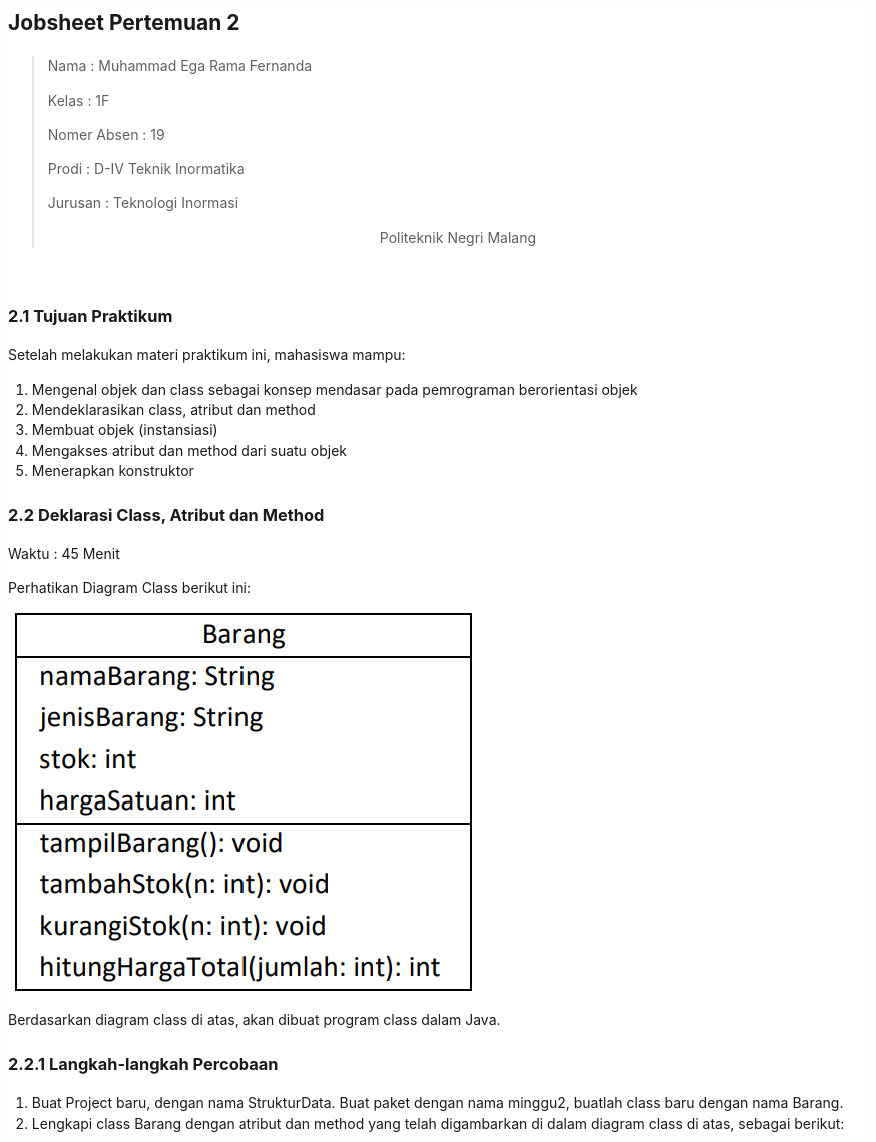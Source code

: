 ## **Jobsheet Pertemuan 2**

><p>Nama : Muhammad Ega Rama Fernanda<p>
>Kelas : 1F<p>
>Nomer Absen : 19<p>
>Prodi : D-IV Teknik Inormatika<p>
>Jurusan : Teknologi Inormasi<p>
><center> Politeknik Negri Malang</center>

<br>


### 2.1 Tujuan Praktikum
Setelah melakukan materi praktikum ini, mahasiswa mampu:
1. Mengenal objek dan class sebagai konsep mendasar pada pemrograman berorientasi objek
2. Mendeklarasikan class, atribut dan method
3. Membuat objek (instansiasi)
4. Mengakses atribut dan method dari suatu objek
5. Menerapkan konstruktor


### 2.2 Deklarasi Class, Atribut dan Method
Waktu : 45 Menit

Perhatikan Diagram Class berikut ini:

<img src = "Images/1.png">

Berdasarkan diagram class di atas, akan dibuat program class dalam Java.


### 2.2.1 Langkah-langkah Percobaan
1. Buat Project baru, dengan nama StrukturData. Buat paket dengan nama minggu2, buatlah class
baru dengan nama Barang.
2. Lengkapi class Barang dengan atribut dan method yang telah digambarkan di dalam diagram
class di atas, sebagai berikut: